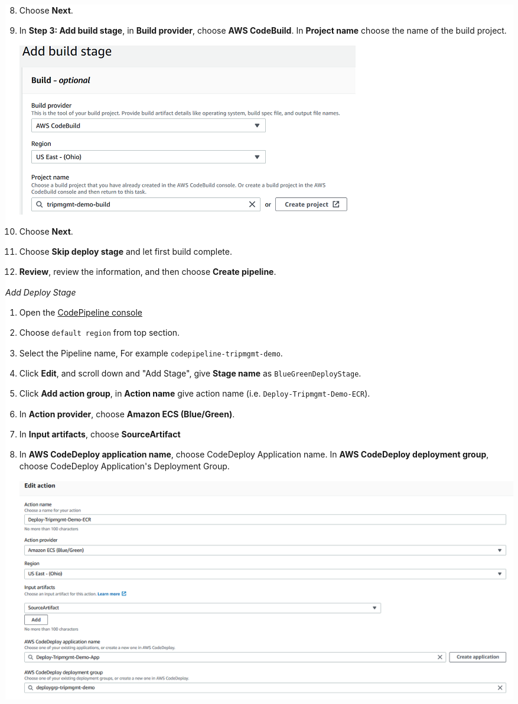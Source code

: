 8. Choose **Next**.
9. In **Step 3: Add build stage**, in **Build provider**, choose **AWS CodeBuild**. In **Project name** choose the name of the build project. 

    ![Codepipeline Build stage](images/codepipeline-build-stage.png)

10. Choose **Next**.
11. Choose **Skip deploy stage** and let first build complete.
12. **Review**, review the information, and then choose **Create pipeline**.

*Add Deploy Stage*

1. Open the [CodePipeline console](http://console.aws.amazon.com/codesuite/codepipeline/pipelines)
2. Choose `default region` from top section.
3. Select the Pipeline name, For example `codepipeline-tripmgmt-demo`.
4. Click **Edit**, and scroll down and "Add Stage", give **Stage name** as `BlueGreenDeployStage`.
5. Click **Add action group**, in **Action name** give action name (i.e. `Deploy-Tripmgmt-Demo-ECR`).
6. In **Action provider**, choose **Amazon ECS (Blue/Green)**.
7. In **Input artifacts**, choose **SourceArtifact**
8. In **AWS CodeDeploy application name**, choose CodeDeploy Application name. In **AWS CodeDeploy deployment group**, choose CodeDeploy Application's Deployment Group. 

    ![CodeDeploy Stage Action 1](images/codepipeline-deploy-action1.png)
